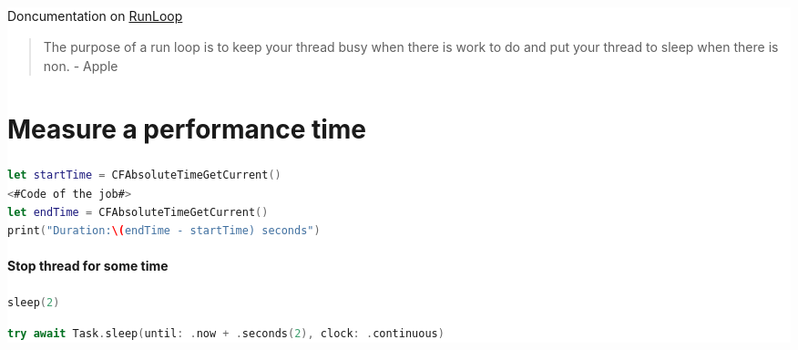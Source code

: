Doncumentation on [RunLoop](https://developer.apple.com/library/archive/documentation/Cocoa/Conceptual/Multithreading/RunLoopManagement/RunLoopManagement.html)

> The purpose of a run loop is to keep your thread busy when there is work to do and put your thread to sleep when there is non. - Apple

# Measure a performance time 

```swift
let startTime = CFAbsoluteTimeGetCurrent()
<#Code of the job#>
let endTime = CFAbsoluteTimeGetCurrent()
print("Duration:\(endTime - startTime) seconds")
```

#### Stop thread for some time

```swift
sleep(2)
```

```swift
try await Task.sleep(until: .now + .seconds(2), clock: .continuous)
```

